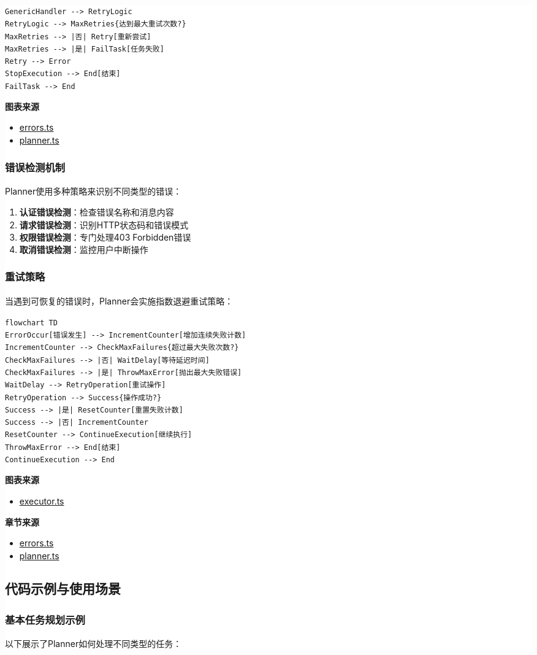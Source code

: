```mermaid
GenericHandler --> RetryLogic
RetryLogic --> MaxRetries{达到最大重试次数?}
MaxRetries --> |否| Retry[重新尝试]
MaxRetries --> |是| FailTask[任务失败]
Retry --> Error
StopExecution --> End[结束]
FailTask --> End
```

**图表来源**
- [errors.ts](file://chrome-extension/src/background/agent/agents/errors.ts#L1-L50)
- [planner.ts](file://chrome-extension/src/background/agent/agents/planner.ts#L104-L131)

### 错误检测机制

Planner使用多种策略来识别不同类型的错误：

1. **认证错误检测**：检查错误名称和消息内容
2. **请求错误检测**：识别HTTP状态码和错误模式
3. **权限错误检测**：专门处理403 Forbidden错误
4. **取消错误检测**：监控用户中断操作

### 重试策略

当遇到可恢复的错误时，Planner会实施指数退避重试策略：

```mermaid
flowchart TD
ErrorOccur[错误发生] --> IncrementCounter[增加连续失败计数]
IncrementCounter --> CheckMaxFailures{超过最大失败次数?}
CheckMaxFailures --> |否| WaitDelay[等待延迟时间]
CheckMaxFailures --> |是| ThrowMaxError[抛出最大失败错误]
WaitDelay --> RetryOperation[重试操作]
RetryOperation --> Success{操作成功?}
Success --> |是| ResetCounter[重置失败计数]
Success --> |否| IncrementCounter
ResetCounter --> ContinueExecution[继续执行]
ThrowMaxError --> End[结束]
ContinueExecution --> End
```

**图表来源**
- [executor.ts](file://chrome-extension/src/background/agent/executor.ts#L270-L290)

**章节来源**
- [errors.ts](file://chrome-extension/src/background/agent/agents/errors.ts#L1-L315)
- [planner.ts](file://chrome-extension/src/background/agent/agents/planner.ts#L104-L131)

## 代码示例与使用场景

### 基本任务规划示例

以下展示了Planner如何处理不同类型的任务：
